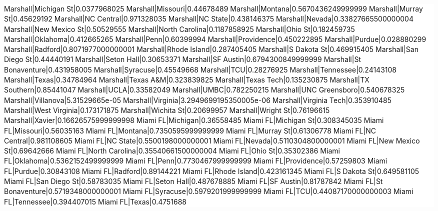 Marshall|Michigan St|0.0377968025
Marshall|Missouri|0.44678489
Marshall|Montana|0.5670436249999999
Marshall|Murray St|0.45629192
Marshall|NC Central|0.971328035
Marshall|NC State|0.438146375
Marshall|Nevada|0.33827665500000004
Marshall|New Mexico St|0.50529555
Marshall|North Carolina|0.1187858925
Marshall|Ohio St|0.182459735
Marshall|Oklahoma|0.412665265
Marshall|Penn|0.60399994
Marshall|Providence|0.450222895
Marshall|Purdue|0.028880299
Marshall|Radford|0.8071977000000001
Marshall|Rhode Island|0.287405405
Marshall|S Dakota St|0.469915405
Marshall|San Diego St|0.44440191
Marshall|Seton Hall|0.30653371
Marshall|SF Austin|0.6794300849999999
Marshall|St Bonaventure|0.431958005
Marshall|Syracuse|0.45549668
Marshall|TCU|0.28276925
Marshall|Tennessee|0.24143108
Marshall|Texas|0.34784964
Marshall|Texas A&M|0.323839825
Marshall|Texas Tech|0.135230875
Marshall|TX Southern|0.85441047
Marshall|UCLA|0.33582049
Marshall|UMBC|0.782250215
Marshall|UNC Greensboro|0.540678325
Marshall|Villanova|5.31529665e-05
Marshall|Virginia|3.2949699195350005e-06
Marshall|Virginia Tech|0.353910485
Marshall|West Virginia|0.173171875
Marshall|Wichita St|0.20699957
Marshall|Wright St|0.76196615
Marshall|Xavier|0.16626575999999998
Miami FL|Michigan|0.36558485
Miami FL|Michigan St|0.308345035
Miami FL|Missouri|0.56035163
Miami FL|Montana|0.7350595999999999
Miami FL|Murray St|0.61306778
Miami FL|NC Central|0.981108605
Miami FL|NC State|0.5500198000000001
Miami FL|Nevada|0.5110304800000001
Miami FL|New Mexico St|0.69642666
Miami FL|North Carolina|0.35540661500000004
Miami FL|Ohio St|0.35302386
Miami FL|Oklahoma|0.5362152499999999
Miami FL|Penn|0.7730467999999999
Miami FL|Providence|0.57259803
Miami FL|Purdue|0.30843108
Miami FL|Radford|0.89144221
Miami FL|Rhode Island|0.423161345
Miami FL|S Dakota St|0.649581105
Miami FL|San Diego St|0.58783035
Miami FL|Seton Hall|0.487678885
Miami FL|SF Austin|0.81787842
Miami FL|St Bonaventure|0.5719348000000001
Miami FL|Syracuse|0.5979201999999999
Miami FL|TCU|0.44087170000000003
Miami FL|Tennessee|0.394407015
Miami FL|Texas|0.4751688